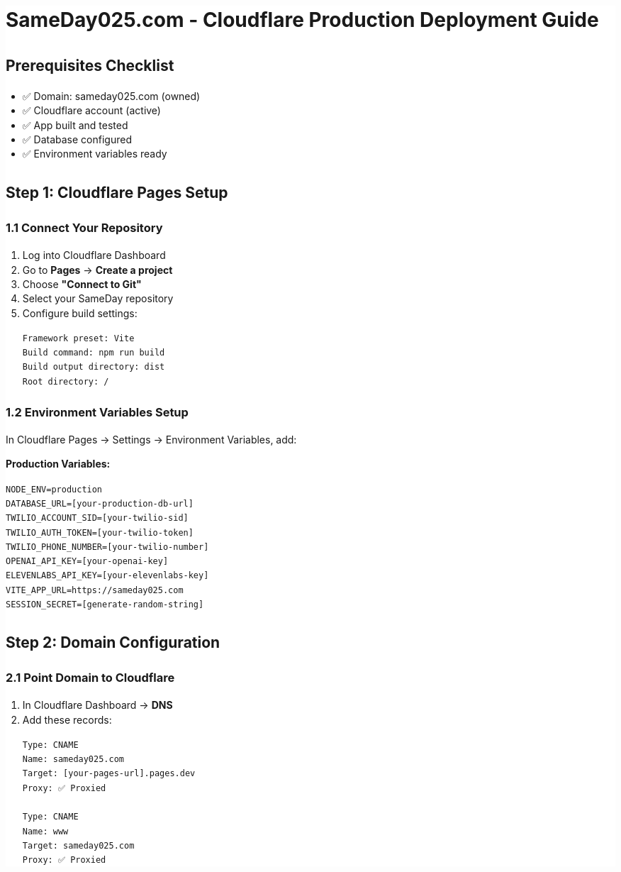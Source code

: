 # SameDay025.com - Cloudflare Production Deployment Guide

## Prerequisites Checklist
- ✅ Domain: sameday025.com (owned)
- ✅ Cloudflare account (active)
- ✅ App built and tested
- ✅ Database configured
- ✅ Environment variables ready

## Step 1: Cloudflare Pages Setup

### 1.1 Connect Your Repository
1. Log into Cloudflare Dashboard
2. Go to **Pages** → **Create a project**
3. Choose **"Connect to Git"**
4. Select your SameDay repository
5. Configure build settings:
   ```
   Framework preset: Vite
   Build command: npm run build
   Build output directory: dist
   Root directory: /
   ```

### 1.2 Environment Variables Setup
In Cloudflare Pages → Settings → Environment Variables, add:

**Production Variables:**
```
NODE_ENV=production
DATABASE_URL=[your-production-db-url]
TWILIO_ACCOUNT_SID=[your-twilio-sid]
TWILIO_AUTH_TOKEN=[your-twilio-token]
TWILIO_PHONE_NUMBER=[your-twilio-number]
OPENAI_API_KEY=[your-openai-key]
ELEVENLABS_API_KEY=[your-elevenlabs-key]
VITE_APP_URL=https://sameday025.com
SESSION_SECRET=[generate-random-string]
```

## Step 2: Domain Configuration

### 2.1 Point Domain to Cloudflare
1. In Cloudflare Dashboard → **DNS**
2. Add these records:
   ```
   Type: CNAME
   Name: sameday025.com
   Target: [your-pages-url].pages.dev
   Proxy: ✅ Proxied

   Type: CNAME  
   Name: www
   Target: sameday025.com
   Proxy: ✅ Proxied
   ```
